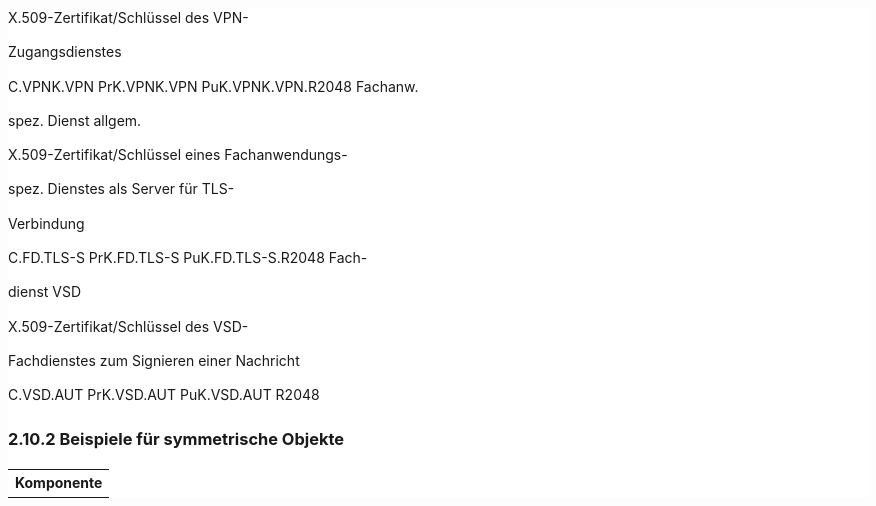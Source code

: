 </td><td>
X.509-Zertifikat/Schlüssel des VPN-

Zugangsdienstes

</td><td>
C.VPNK.VPN

</td><td>
PrK.VPNK.VPN

</td><td>
PuK.VPNK.VPN.R2048

</td></tr><tr><td>
Fachanw.

spez. Dienst allgem.

</td><td>
X.509-Zertifikat/Schlüssel eines Fachanwendungs-

spez. Dienstes als Server für TLS-

Verbindung

</td><td>
C.FD.TLS-S

</td><td>
PrK.FD.TLS-S

</td><td>
PuK.FD.TLS-S.R2048

</td></tr><tr><td>
Fach-

dienst VSD

</td><td>
X.509-Zertifikat/Schlüssel des VSD-

Fachdienstes zum Signieren einer Nachricht

</td><td>
C.VSD.AUT

</td><td>
PrK.VSD.AUT

</td><td>
PuK.VSD.AUT R2048

</td></tr></table>

### 2.10.2 Beispiele für symmetrische Objekte

<table><tr><th>
Komponente
